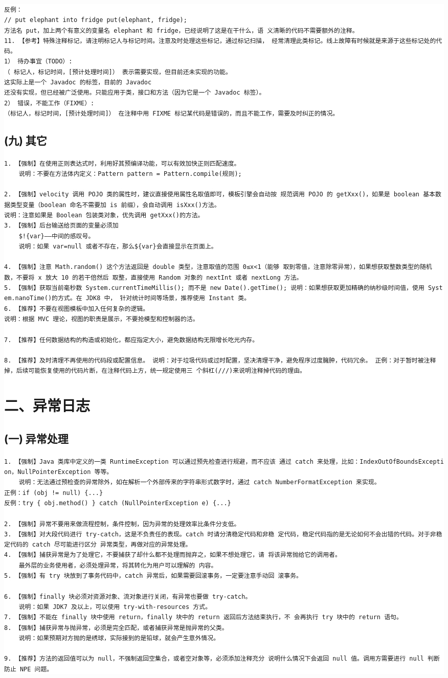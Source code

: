 ```
反例：
// put elephant into fridge put(elephant, fridge);
方法名 put，加上两个有意义的变量名 elephant 和 fridge，已经说明了这是在干什么，语 义清晰的代码不需要额外的注释。
11. 【参考】特殊注释标记，请注明标记人与标记时间。注意及时处理这些标记，通过标记扫描， 经常清理此类标记。线上故障有时候就是来源于这些标记处的代码。
1） 待办事宜（TODO）:
（ 标记人，标记时间，[预计处理时间]） 表示需要实现，但目前还未实现的功能。
这实际上是一个 Javadoc 的标签，目前的 Javadoc
还没有实现，但已经被广泛使用。只能应用于类，接口和方法（因为它是一个 Javadoc 标签）。
2） 错误，不能工作（FIXME）:
（标记人，标记时间，[预计处理时间]） 在注释中用 FIXME 标记某代码是错误的，而且不能工作，需要及时纠正的情况。
```

## (九) 其它

```
1. 【强制】在使用正则表达式时，利用好其预编译功能，可以有效加快正则匹配速度。 
	说明：不要在方法体内定义：Pattern pattern = Pattern.compile(规则);
	
2. 【强制】velocity 调用 POJO 类的属性时，建议直接使用属性名取值即可，模板引擎会自动按 规范调用 POJO 的 getXxx()，如果是 boolean 基本数据类型变量（boolean 命名不需要加 is 前缀），会自动调用 isXxx()方法。
说明：注意如果是 Boolean 包装类对象，优先调用 getXxx()的方法。
3. 【强制】后台输送给页面的变量必须加
	$!{var}——中间的感叹号。   
	说明：如果 var=null 或者不存在，那么${var}会直接显示在页面上。
	
4. 【强制】注意 Math.random() 这个方法返回是 double 类型，注意取值的范围 0≤x<1（能够 取到零值，注意除零异常），如果想获取整数类型的随机数，不要将 x 放大 10 的若干倍然后 取整，直接使用 Random 对象的 nextInt 或者 nextLong 方法。
5. 【强制】获取当前毫秒数 System.currentTimeMillis(); 而不是 new Date().getTime(); 说明：如果想获取更加精确的纳秒级时间值，使用 System.nanoTime()的方式。在 JDK8 中， 针对统计时间等场景，推荐使用 Instant 类。
6. 【推荐】不要在视图模板中加入任何复杂的逻辑。
说明：根据 MVC 理论，视图的职责是展示，不要抢模型和控制器的活。

7. 【推荐】任何数据结构的构造或初始化，都应指定大小，避免数据结构无限增长吃光内存。

8. 【推荐】及时清理不再使用的代码段或配置信息。 说明：对于垃圾代码或过时配置，坚决清理干净，避免程序过度臃肿，代码冗余。 正例：对于暂时被注释掉，后续可能恢复使用的代码片断，在注释代码上方，统一规定使用三 个斜杠(///)来说明注释掉代码的理由。
```

# 二、异常日志
## (一) 异常处理

```
1. 【强制】Java 类库中定义的一类 RuntimeException 可以通过预先检查进行规避，而不应该 通过 catch 来处理，比如：IndexOutOfBoundsException，NullPointerException 等等。 
	说明：无法通过预检查的异常除外，如在解析一个外部传来的字符串形式数字时，通过 catch NumberFormatException 来实现。
正例：if (obj != null) {...}
反例：try { obj.method() } catch (NullPointerException e) {...}

2. 【强制】异常不要用来做流程控制，条件控制，因为异常的处理效率比条件分支低。
3. 【强制】对大段代码进行 try-catch，这是不负责任的表现。catch 时请分清稳定代码和非稳 定代码，稳定代码指的是无论如何不会出错的代码。对于非稳定代码的 catch 尽可能进行区分 异常类型，再做对应的异常处理。
4. 【强制】捕获异常是为了处理它，不要捕获了却什么都不处理而抛弃之，如果不想处理它，请 将该异常抛给它的调用者。
	最外层的业务使用者，必须处理异常，将其转化为用户可以理解的 内容。
5. 【强制】有 try 块放到了事务代码中，catch 异常后，如果需要回滚事务，一定要注意手动回 滚事务。

6. 【强制】finally 块必须对资源对象、流对象进行关闭，有异常也要做 try-catch。
	说明：如果 JDK7 及以上，可以使用 try-with-resources 方式。
7. 【强制】不能在 finally 块中使用 return，finally 块中的 return 返回后方法结束执行，不 会再执行 try 块中的 return 语句。
8. 【强制】捕获异常与抛异常，必须是完全匹配，或者捕获异常是抛异常的父类。 
	说明：如果预期对方抛的是绣球，实际接到的是铅球，就会产生意外情况。

9. 【推荐】方法的返回值可以为 null，不强制返回空集合，或者空对象等，必须添加注释充分 说明什么情况下会返回 null 值。调用方需要进行 null 判断防止 NPE 问题。 
```